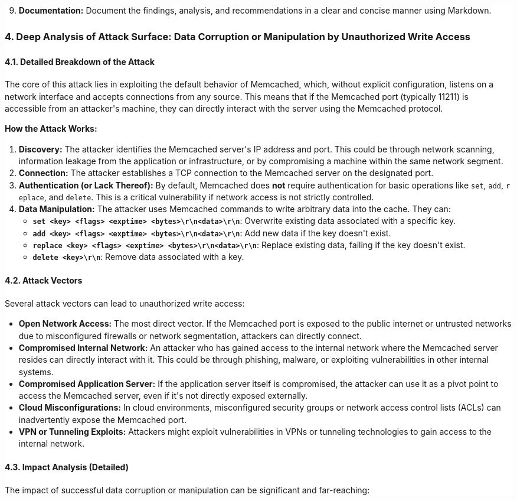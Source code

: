 9. **Documentation:** Document the findings, analysis, and recommendations in a clear and concise manner using Markdown.

### 4. Deep Analysis of Attack Surface: Data Corruption or Manipulation by Unauthorized Write Access

#### 4.1. Detailed Breakdown of the Attack

The core of this attack lies in exploiting the default behavior of Memcached, which, without explicit configuration, listens on a network interface and accepts connections from any source. This means that if the Memcached port (typically 11211) is accessible from an attacker's machine, they can directly interact with the server using the Memcached protocol.

**How the Attack Works:**

1. **Discovery:** The attacker identifies the Memcached server's IP address and port. This could be through network scanning, information leakage from the application or infrastructure, or by compromising a machine within the same network segment.
2. **Connection:** The attacker establishes a TCP connection to the Memcached server on the designated port.
3. **Authentication (or Lack Thereof):** By default, Memcached does **not** require authentication for basic operations like `set`, `add`, `replace`, and `delete`. This is a critical vulnerability if network access is not strictly controlled.
4. **Data Manipulation:** The attacker uses Memcached commands to write arbitrary data into the cache. They can:
    *   **`set <key> <flags> <exptime> <bytes>\r\n<data>\r\n`**:  Overwrite existing data associated with a specific key.
    *   **`add <key> <flags> <exptime> <bytes>\r\n<data>\r\n`**:  Add new data if the key doesn't exist.
    *   **`replace <key> <flags> <exptime> <bytes>\r\n<data>\r\n`**: Replace existing data, failing if the key doesn't exist.
    *   **`delete <key>\r\n`**: Remove data associated with a key.

#### 4.2. Attack Vectors

Several attack vectors can lead to unauthorized write access:

*   **Open Network Access:** The most direct vector. If the Memcached port is exposed to the public internet or untrusted networks due to misconfigured firewalls or network segmentation, attackers can directly connect.
*   **Compromised Internal Network:** An attacker who has gained access to the internal network where the Memcached server resides can directly interact with it. This could be through phishing, malware, or exploiting vulnerabilities in other internal systems.
*   **Compromised Application Server:** If the application server itself is compromised, the attacker can use it as a pivot point to access the Memcached server, even if it's not directly exposed externally.
*   **Cloud Misconfigurations:** In cloud environments, misconfigured security groups or network access control lists (ACLs) can inadvertently expose the Memcached port.
*   **VPN or Tunneling Exploits:** Attackers might exploit vulnerabilities in VPNs or tunneling technologies to gain access to the internal network.

#### 4.3. Impact Analysis (Detailed)

The impact of successful data corruption or manipulation can be significant and far-reaching:
